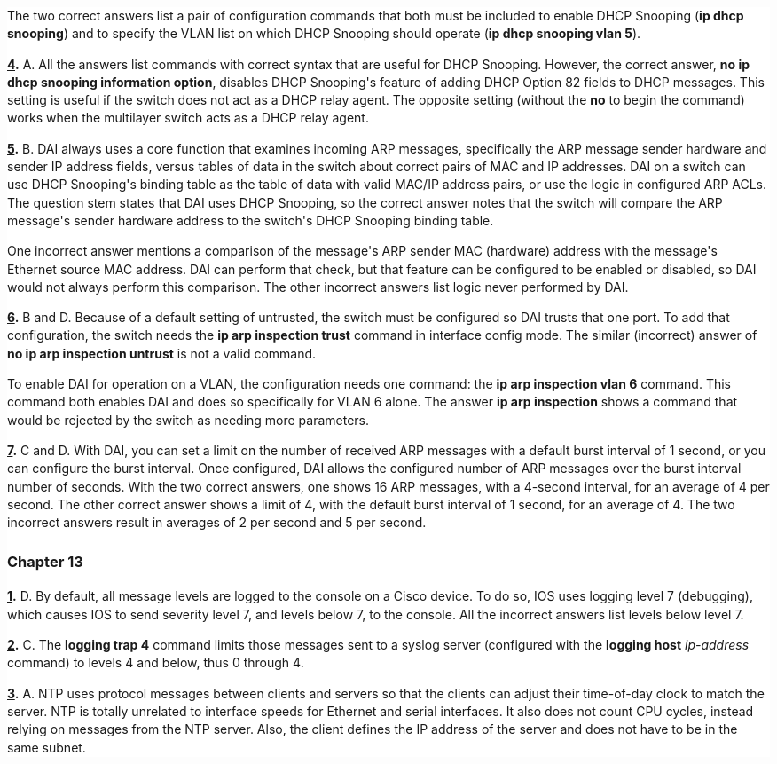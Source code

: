 The two correct answers list a pair of configuration commands that both must be included to enable DHCP Snooping (**ip dhcp snooping**) and to specify the VLAN list on which DHCP Snooping should operate (**ip dhcp snooping vlan 5**).

**[4](vol2_ch12.xhtml#quess12_4).** A. All the answers list commands with correct syntax that are useful for DHCP Snooping. However, the correct answer, **no ip dhcp snooping information option**, disables DHCP Snooping's feature of adding DHCP Option 82 fields to DHCP messages. This setting is useful if the switch does not act as a DHCP relay agent. The opposite setting (without the **no** to begin the command) works when the multilayer switch acts as a DHCP relay agent.

**[5](vol2_ch12.xhtml#quess12_5).** B. DAI always uses a core function that examines incoming ARP messages, specifically the ARP message sender hardware and sender IP address fields, versus tables of data in the switch about correct pairs of MAC and IP addresses. DAI on a switch can use DHCP Snooping's binding table as the table of data with valid MAC/IP address pairs, or use the logic in configured ARP ACLs. The question stem states that DAI uses DHCP Snooping, so the correct answer notes that the switch will compare the ARP message's sender hardware address to the switch's DHCP Snooping binding table.

One incorrect answer mentions a comparison of the message's ARP sender MAC (hardware) address with the message's Ethernet source MAC address. DAI can perform that check, but that feature can be configured to be enabled or disabled, so DAI would not always perform this comparison. The other incorrect answers list logic never performed by DAI.

**[6](vol2_ch12.xhtml#quess12_6).** B and D. Because of a default setting of untrusted, the switch must be configured so DAI trusts that one port. To add that configuration, the switch needs the **ip arp inspection trust** command in interface config mode. The similar (incorrect) answer of **no ip arp inspection untrust** is not a valid command.

To enable DAI for operation on a VLAN, the configuration needs one command: the **ip arp inspection vlan 6** command. This command both enables DAI and does so specifically for VLAN 6 alone. The answer **ip arp inspection** shows a command that would be rejected by the switch as needing more parameters.

**[7](vol2_ch12.xhtml#quess12_7).** C and D. With DAI, you can set a limit on the number of received ARP messages with a default burst interval of 1 second, or you can configure the burst interval. Once configured, DAI allows the configured number of ARP messages over the burst interval number of seconds. With the two correct answers, one shows 16 ARP messages, with a 4-second interval, for an average of 4 per second. The other correct answer shows a limit of 4, with the default burst interval of 1 second, for an average of 4. The two incorrect answers result in averages of 2 per second and 5 per second.

### Chapter 13

**[1](vol2_ch13.xhtml#quess13_1).** D. By default, all message levels are logged to the console on a Cisco device. To do so, IOS uses logging level 7 (debugging), which causes IOS to send severity level 7, and levels below 7, to the console. All the incorrect answers list levels below level 7.

**[2](vol2_ch13.xhtml#quess13_2).** C. The **logging trap 4** command limits those messages sent to a syslog server (configured with the **logging host** *ip-address* command) to levels 4 and below, thus 0 through 4.

**[3](vol2_ch13.xhtml#quess13_3).** A. NTP uses protocol messages between clients and servers so that the clients can adjust their time-of-day clock to match the server. NTP is totally unrelated to interface speeds for Ethernet and serial interfaces. It also does not count CPU cycles, instead relying on messages from the NTP server. Also, the client defines the IP address of the server and does not have to be in the same subnet.
